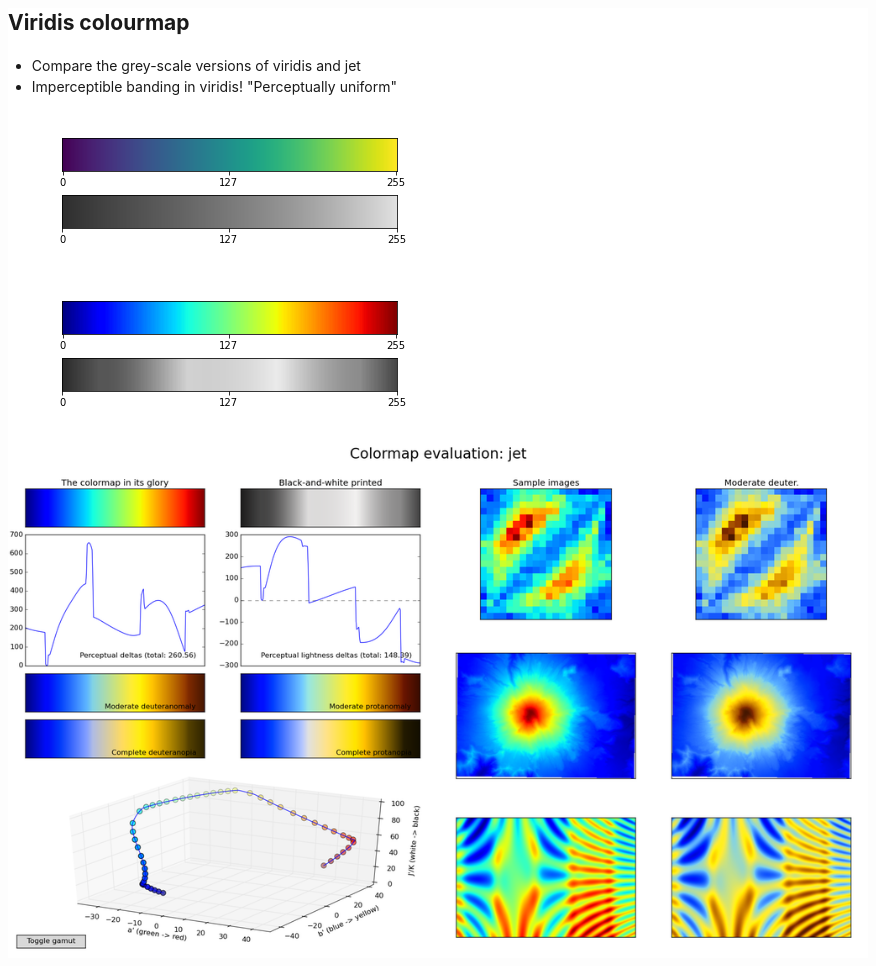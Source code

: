 
## Viridis colourmap

- Compare the grey-scale versions of viridis and jet
- Imperceptible banding in viridis! "Perceptually uniform"

![viridis_gray_cmaps.png](/img/visualisation/viridis_gray_cmaps.png)

![jet_gray_cmaps.png](/img/visualisation/jet_gray_cmaps.png)

![jet_full.png](/img/visualisation/jet_full.png)
